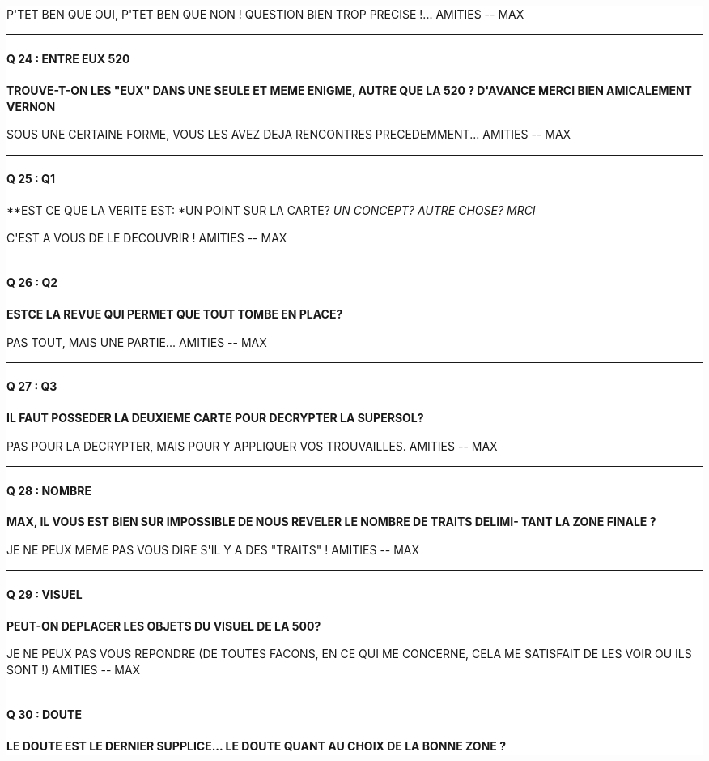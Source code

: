 P'TET BEN QUE OUI, P'TET BEN QUE NON ! QUESTION BIEN TROP PRECISE !... AMITIES -- MAX

---

#### Q 24 : ENTRE EUX 520

**TROUVE-T-ON LES "EUX" DANS UNE SEULE ET MEME ENIGME, AUTRE QUE LA 520 ? D'AVANCE MERCI  BIEN AMICALEMENT VERNON**

SOUS UNE CERTAINE FORME, VOUS LES AVEZ DEJA RENCONTRES PRECEDEMMENT... AMITIES -- MAX

---

#### Q 25 : Q1

**EST CE QUE LA VERITE EST: *UN POINT SUR LA CARTE? *UN CONCEPT? *AUTRE CHOSE? MRCI**

C'EST A VOUS DE LE DECOUVRIR ! AMITIES -- MAX

---

#### Q 26 : Q2

**ESTCE LA REVUE QUI PERMET QUE TOUT TOMBE EN PLACE?**

PAS TOUT, MAIS UNE PARTIE... AMITIES -- MAX

---

#### Q 27 : Q3

**IL FAUT POSSEDER LA DEUXIEME CARTE POUR  DECRYPTER LA SUPERSOL?**

PAS POUR LA DECRYPTER, MAIS POUR Y  APPLIQUER VOS TROUVAILLES. AMITIES -- MAX

---

#### Q 28 : NOMBRE

**MAX, IL VOUS EST BIEN SUR IMPOSSIBLE DE  NOUS REVELER LE NOMBRE DE TRAITS DELIMI- TANT LA ZONE FINALE ?**

JE NE PEUX MEME PAS VOUS DIRE S'IL Y A DES "TRAITS" ! AMITIES -- MAX

---

#### Q 29 : VISUEL

**PEUT-ON DEPLACER LES OBJETS DU VISUEL DE LA 500?**

JE NE PEUX PAS VOUS REPONDRE (DE TOUTES FACONS, EN CE
QUI ME CONCERNE, CELA  ME SATISFAIT DE LES VOIR OU ILS SONT !) AMITIES
-- MAX

---

#### Q 30 : DOUTE

**LE DOUTE EST LE DERNIER SUPPLICE...      LE DOUTE QUANT AU CHOIX DE LA BONNE ZONE ?**
